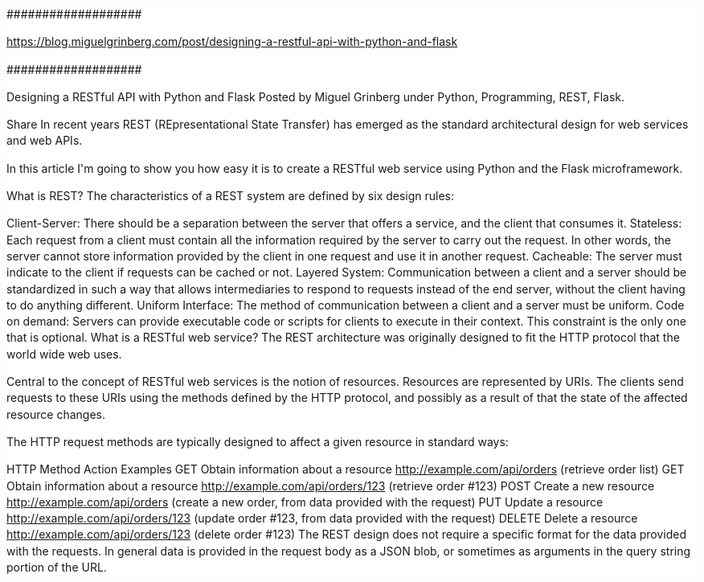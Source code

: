 ###################

https://blog.miguelgrinberg.com/post/designing-a-restful-api-with-python-and-flask

###################

Designing a RESTful API with Python and Flask
Posted by Miguel Grinberg under Python, Programming, REST, Flask.



Share
In recent years REST (REpresentational State Transfer) has emerged as the standard architectural design for web services and web APIs.

In this article I'm going to show you how easy it is to create a RESTful web service using Python and the Flask microframework.

What is REST?
The characteristics of a REST system are defined by six design rules:

Client-Server: There should be a separation between the server that offers a service, and the client that consumes it.
Stateless: Each request from a client must contain all the information required by the server to carry out the request. In other words, the server cannot store information provided by the client in one request and use it in another request.
Cacheable: The server must indicate to the client if requests can be cached or not.
Layered System: Communication between a client and a server should be standardized in such a way that allows intermediaries to respond to requests instead of the end server, without the client having to do anything different.
Uniform Interface: The method of communication between a client and a server must be uniform.
Code on demand: Servers can provide executable code or scripts for clients to execute in their context. This constraint is the only one that is optional.
What is a RESTful web service?
The REST architecture was originally designed to fit the HTTP protocol that the world wide web uses.

Central to the concept of RESTful web services is the notion of resources. Resources are represented by URIs. The clients send requests to these URIs using the methods defined by the HTTP protocol, and possibly as a result of that the state of the affected resource changes.

The HTTP request methods are typically designed to affect a given resource in standard ways:

HTTP Method	Action	Examples
GET	Obtain information about a resource	http://example.com/api/orders
(retrieve order list)
GET	Obtain information about a resource	http://example.com/api/orders/123
(retrieve order #123)
POST	Create a new resource	http://example.com/api/orders
(create a new order, from data provided with the request)
PUT	Update a resource	http://example.com/api/orders/123
(update order #123, from data provided with the request)
DELETE	Delete a resource	http://example.com/api/orders/123
(delete order #123)
The REST design does not require a specific format for the data provided with the requests. In general data is provided in the request body as a JSON blob, or sometimes as arguments in the query string portion of the URL.
